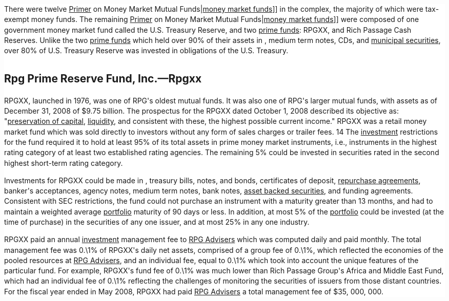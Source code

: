 There were twelve [Primer](A%20[[An%20Asset%20Allocation%20Primer) on Money Market Mutual Funds|[money market funds](.md)]] in the complex,  the majority of which were tax-exempt money funds. The remaining [Primer](A%20[[An%20Asset%20Allocation%20Primer) on Money Market Mutual Funds|[money market funds](.md)]] were composed of one government money market fund called the U.S. Treasury Reserve,  and two [prime funds](../Class%207-%20CP,%20Repo,%20and%20the%20Crisis/Runs%20and%20Interventions%20in%20the%20Time%20of%20Covid%2019%20Evidence%20From%20Money%20Funds.md): RPGXX,  and Rich Passage Cash Reserves. Unlike the two [prime funds](../Class%207-%20CP,%20Repo,%20and%20the%20Crisis/Runs%20and%20Interventions%20in%20the%20Time%20of%20Covid%2019%20Evidence%20From%20Money%20Funds.md) which held over 90% of their assets in [](../Class%207-%20CP,%20Repo,%20and%20the%20Crisis/Class%20Note%2012%20-%20Commercial%20Paper.md#Class%20Note%2012%20–%20Commercial%20Paper|Commercial%20Paper),  medium term notes,  CDs,  and [municipal securities](../../../Financial%20Markets/Fixed%20Income%20Securities%20Tools%20for%20Today's%20Markets/Front%20Matter/US%20Markets.md),  over 80% of U.S. Treasury Reserve was invested in obligations of the U.S. Treasury.

## Rpg Prime Reserve Fund,  Inc.—Rpgxx

RPGXX,  launched in 1976,  was one of RPG's oldest mutual funds. It was also one of RPG's larger mutual funds,  with assets as of December 31,  2008 of $9.75 billion. The prospectus for the RPGXX dated October 1,  2008 described its objective as: "[preservation of capital](Pilgrim%20Prime%20Rate%20Trust.md),  [liquidity](../Class%205-%20Private%20Information,%20Liquidity,%20and%20Securitization/Class%20Note%2010%20Liquidity%20and%20Class%20Note%2010%20Liquidity%20and%20Liquidity%20Managementliquidity%20management.md),  and consistent with these,  the highest possible current income." RPGXX was a retail money market fund which was sold directly to investors without any form of sales charges or trailer fees. 14 The [investment](../../../Advanced%20Investments/An%20Asset%20Allocation%20Primer.md) restrictions for the fund required it to hold at least 95% of its total assets in prime money market instruments,  i.e.,  instruments in the highest rating category of at least two established rating agencies. The remaining 5% could be invested in securities rated in the second highest short-term rating category.

Investments for RPGXX could be made in [](../Class%207-%20CP,%20Repo,%20and%20the%20Crisis/Class%20Note%2012%20-%20Commercial%20Paper.md#Class%20Note%2012%20–%20Commercial%20Paper|Commercial%20Paper),  treasury bills,  notes,  and bonds,  certificates of deposit,  [repurchase agreements](../Class%207-%20CP,%20Repo,%20and%20the%20Crisis/Class%20Slides%20On%20Repurchase%20Agreements.md),  banker's acceptances,  agency notes,  medium term notes,  bank notes,  [asset backed securities](../../../Financial%20Engineering/Derivatives/Part%20X%20-%20Credit%20Derivatives/Chapter%2043%20-%20Securitisation,%20ABSs%20and%20CDOs.md),  and funding agreements. Consistent with SEC restrictions,  the fund could not purchase an instrument with a maturity greater than 13 months,  and had to maintain a weighted average [portfolio](../../../Advanced%20Investments/An%20Asset%20Allocation%20Primer.md) maturity of 90 days or less. In addition,  at most 5% of the [portfolio](../../../Advanced%20Investments/An%20Asset%20Allocation%20Primer.md) could be invested (at the time of purchase) in the securities of any one issuer,  and at most 25% in any one industry.

RPGXX paid an annual [investment](../../../Advanced%20Investments/An%20Asset%20Allocation%20Primer.md) management fee to [RPG Advisers](.md) which was computed daily and paid monthly. The total management fee was 0.\1% of RPGXX's daily net assets,  comprised of a group fee of 0.\1%,  which reflected the economies of the pooled resources at [RPG Advisers](.md),  and an individual fee,  equal to 0.\1% which took into account the unique features of the particular fund. For example,  RPGXX's fund fee of 0.\1% was much lower than Rich Passage Group's Africa and Middle East Fund,  which had an individual fee of 0.\1% reflecting the challenges of monitoring the securities of issuers from those distant countries. For the fiscal year ended in May 2008,  RPGXX had paid [RPG Advisers](.md) a total management fee of $35,  000,  000.
